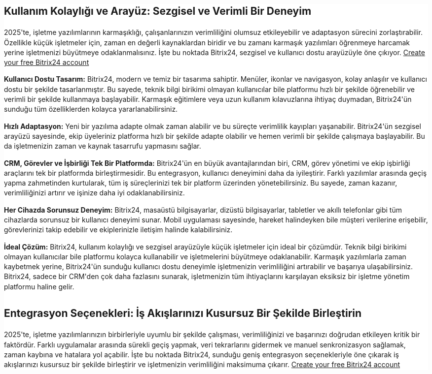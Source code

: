## Kullanım Kolaylığı ve Arayüz: Sezgisel ve Verimli Bir Deneyim

2025'te, işletme yazılımlarının karmaşıklığı, çalışanlarınızın verimliliğini olumsuz etkileyebilir ve adaptasyon sürecini zorlaştırabilir.  Özellikle küçük işletmeler için, zaman en değerli kaynaklardan biridir ve bu zamanı karmaşık yazılımları öğrenmeye harcamak yerine işletmenizi büyütmeye odaklanmalısınız.  İşte bu noktada Bitrix24, sezgisel ve kullanıcı dostu arayüzüyle öne çıkıyor.  <a href="https://www.bitrix24.com/create.php?p=25482205&p1=1.%D0%9B%D1%83%D1%87%D1%88%D0%B0%D1%8FCRM%D0%B4%D0%BB%D1%8F%D0%BC%D0%B0%D0%BB%D0%BE%D0%B3%D0%BE%D0%B1%D0%B8%D0%B7%D0%BD%D0%B5%D1%81%D0%B02025%3A%D0%9F%D0%BE%D0%BB%D0%BD%D1%8B%D0%B9%D0%B3%D0%B8%D0%B4%D0%BF%D0%BE%D0%B2%D1%8B%D0%B1%D0%BE%D1%80%D1%83" rel="noindex nofollow">Create your free Bitrix24 account</a>

**Kullanıcı Dostu Tasarım:** Bitrix24, modern ve temiz bir tasarıma sahiptir.  Menüler, ikonlar ve navigasyon, kolay anlaşılır ve kullanıcı dostu bir şekilde tasarlanmıştır.  Bu sayede, teknik bilgi birikimi olmayan kullanıcılar bile platformu hızlı bir şekilde öğrenebilir ve verimli bir şekilde kullanmaya başlayabilir.  Karmaşık eğitimlere veya uzun kullanım kılavuzlarına ihtiyaç duymadan, Bitrix24'ün sunduğu tüm özelliklerden kolayca yararlanabilirsiniz.

**Hızlı Adaptasyon:**  Yeni bir yazılıma adapte olmak zaman alabilir ve bu süreçte verimlilik kayıpları yaşanabilir.  Bitrix24'ün sezgisel arayüzü sayesinde, ekip üyeleriniz platforma hızlı bir şekilde adapte olabilir ve hemen verimli bir şekilde çalışmaya başlayabilir.  Bu da işletmenizin zaman ve kaynak tasarrufu yapmasını sağlar.

**CRM, Görevler ve İşbirliği Tek Bir Platformda:** Bitrix24'ün en büyük avantajlarından biri, CRM, görev yönetimi ve ekip işbirliği araçlarını tek bir platformda birleştirmesidir.  Bu entegrasyon, kullanıcı deneyimini daha da iyileştirir.  Farklı yazılımlar arasında geçiş yapma zahmetinden kurtularak, tüm iş süreçlerinizi tek bir platform üzerinden yönetebilirsiniz.  Bu sayede, zaman kazanır, verimliliğinizi artırır ve işinize daha iyi odaklanabilirsiniz.

**Her Cihazda Sorunsuz Deneyim:**  Bitrix24, masaüstü bilgisayarlar, dizüstü bilgisayarlar, tabletler ve akıllı telefonlar gibi tüm cihazlarda sorunsuz bir kullanıcı deneyimi sunar.  Mobil uygulaması sayesinde, hareket halindeyken bile müşteri verilerine erişebilir, görevlerinizi takip edebilir ve ekiplerinizle iletişim halinde kalabilirsiniz.

**İdeal Çözüm:** Bitrix24, kullanım kolaylığı ve sezgisel arayüzüyle küçük işletmeler için ideal bir çözümdür.  Teknik bilgi birikimi olmayan kullanıcılar bile platformu kolayca kullanabilir ve işletmelerini büyütmeye odaklanabilir.  Karmaşık yazılımlarla zaman kaybetmek yerine, Bitrix24'ün sunduğu kullanıcı dostu deneyimle işletmenizin verimliliğini artırabilir ve başarıya ulaşabilirsiniz.  Bitrix24, sadece bir CRM'den çok daha fazlasını sunarak, işletmenizin tüm ihtiyaçlarını karşılayan eksiksiz bir işletme yönetim platformu haline gelir.

## Entegrasyon Seçenekleri: İş Akışlarınızı Kusursuz Bir Şekilde Birleştirin

2025'te, işletme yazılımlarınızın birbirleriyle uyumlu bir şekilde çalışması, verimliliğinizi ve başarınızı doğrudan etkileyen kritik bir faktördür.  Farklı uygulamalar arasında sürekli geçiş yapmak, veri tekrarlarını gidermek ve manuel senkronizasyon sağlamak, zaman kaybına ve hatalara yol açabilir.  İşte bu noktada Bitrix24, sunduğu geniş entegrasyon seçenekleriyle öne çıkarak iş akışlarınızı kusursuz bir şekilde birleştirir ve işletmenizin verimliliğini maksimuma çıkarır. <a href="https://www.bitrix24.com/create.php?p=25482205&p1=1.%D0%9B%D1%83%D1%87%D1%88%D0%B0%D1%8FCRM%D0%B4%D0%BB%D1%8F%D0%BC%D0%B0%D0%BB%D0%BE%D0%B3%D0%BE%D0%B1%D0%B8%D0%B7%D0%BD%D0%B5%D1%81%D0%B02025%3A%D0%9F%D0%BE%D0%BB%D0%BD%D1%8B%D0%B9%D0%B3%D0%B8%D0%B4%D0%BF%D0%BE%D0%B2%D1%8B%D0%B1%D0%BE%D1%80%D1%83" rel="noindex nofollow">Create your free Bitrix24 account</a>
